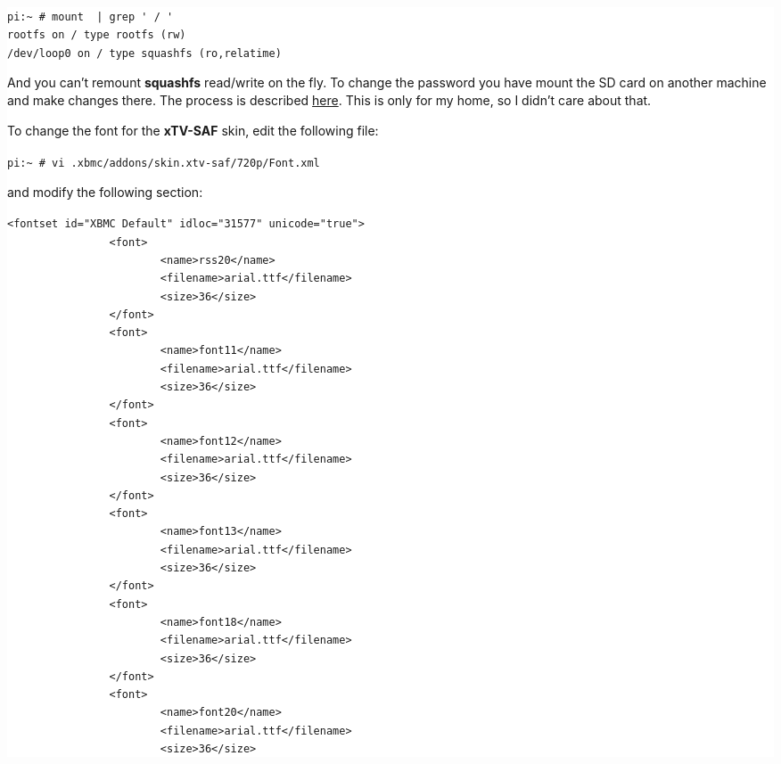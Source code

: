     pi:~ # mount  | grep ' / '
    rootfs on / type rootfs (rw)
    /dev/loop0 on / type squashfs (ro,relatime)
    

And you can&#8217;t remount **squashfs** read/write on the fly. To change the password you have mount the SD card on another machine and make changes there. The process is described <a href="http://wrightrocket.blogspot.com/2012/06/openelec-on-raspberry-pi.html" onclick="javascript:_gaq.push(['_trackEvent','outbound-article','http://wrightrocket.blogspot.com/2012/06/openelec-on-raspberry-pi.html']);">here</a>. This is only for my home, so I didn&#8217;t care about that.

To change the font for the **xTV-SAF** skin, edit the following file:

    pi:~ # vi .xbmc/addons/skin.xtv-saf/720p/Font.xml
    

and modify the following section:

    <fontset id="XBMC Default" idloc="31577" unicode="true">                                                                                                      
                    <font>                                                                                                                                                
                            <name>rss20</name>                                                                                                                            
                            <filename>arial.ttf</filename>                                                                                                                
                            <size>36</size>                                                                                                                               
                    </font>                                                                                                                                               
                    <font>                                                                                                                                                
                            <name>font11</name>                                                                                                                           
                            <filename>arial.ttf</filename>                                                                                                                
                            <size>36</size>                                                                                                                               
                    </font>                                                                                                                                               
                    <font>                                                                                                                                                
                            <name>font12</name>                                                                                                                           
                            <filename>arial.ttf</filename>                                                                                                                
                            <size>36</size>                                                                                                                               
                    </font>                                                                                                                                               
                    <font>                                                                                                                                                
                            <name>font13</name>                                                                                                                           
                            <filename>arial.ttf</filename>                                                                                                                
                            <size>36</size>                                                                                                                               
                    </font>                                                                                                                                               
                    <font>                                                                                                                                                
                            <name>font18</name>                                                                                                                           
                            <filename>arial.ttf</filename>                                                                                                                
                            <size>36</size>                                                                                                                               
                    </font>                                                                                                                                               
                    <font>                                                                                                                                                
                            <name>font20</name>                                                                                                                           
                            <filename>arial.ttf</filename>                                                                                                                
                            <size>36</size>                                                                                                                               